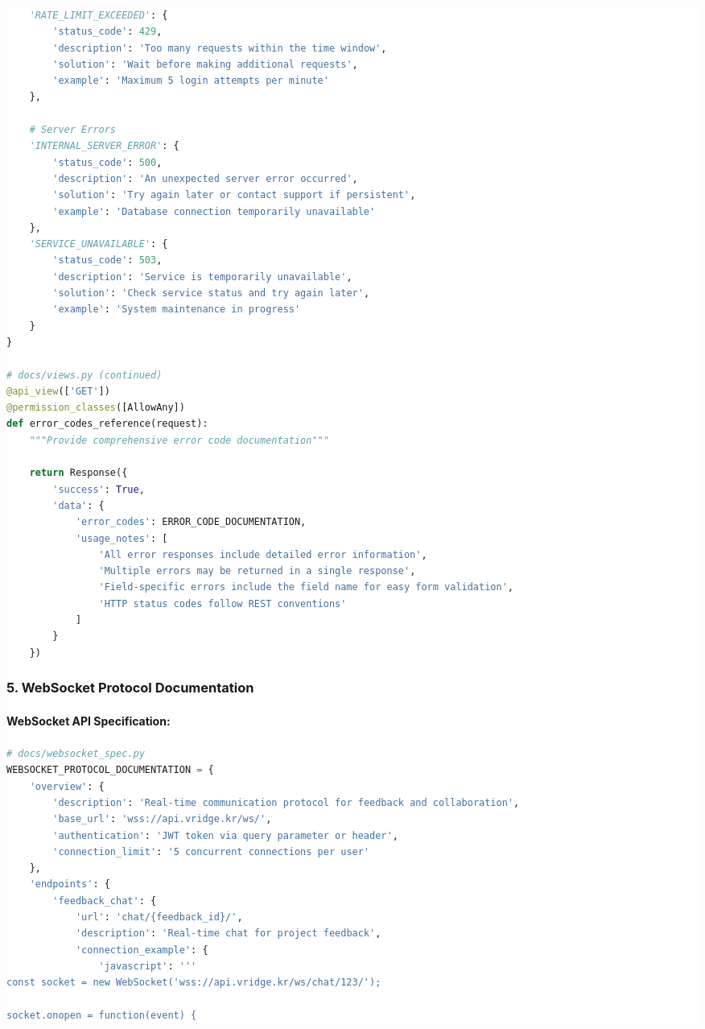 ```python
    'RATE_LIMIT_EXCEEDED': {
        'status_code': 429,
        'description': 'Too many requests within the time window',
        'solution': 'Wait before making additional requests',
        'example': 'Maximum 5 login attempts per minute'
    },
    
    # Server Errors
    'INTERNAL_SERVER_ERROR': {
        'status_code': 500,
        'description': 'An unexpected server error occurred',
        'solution': 'Try again later or contact support if persistent',
        'example': 'Database connection temporarily unavailable'
    },
    'SERVICE_UNAVAILABLE': {
        'status_code': 503,
        'description': 'Service is temporarily unavailable',
        'solution': 'Check service status and try again later',
        'example': 'System maintenance in progress'
    }
}

# docs/views.py (continued)
@api_view(['GET'])
@permission_classes([AllowAny])
def error_codes_reference(request):
    """Provide comprehensive error code documentation"""
    
    return Response({
        'success': True,
        'data': {
            'error_codes': ERROR_CODE_DOCUMENTATION,
            'usage_notes': [
                'All error responses include detailed error information',
                'Multiple errors may be returned in a single response',
                'Field-specific errors include the field name for easy form validation',
                'HTTP status codes follow REST conventions'
            ]
        }
    })
```

### 5. WebSocket Protocol Documentation

#### WebSocket API Specification:
```python
# docs/websocket_spec.py
WEBSOCKET_PROTOCOL_DOCUMENTATION = {
    'overview': {
        'description': 'Real-time communication protocol for feedback and collaboration',
        'base_url': 'wss://api.vridge.kr/ws/',
        'authentication': 'JWT token via query parameter or header',
        'connection_limit': '5 concurrent connections per user'
    },
    'endpoints': {
        'feedback_chat': {
            'url': 'chat/{feedback_id}/',
            'description': 'Real-time chat for project feedback',
            'connection_example': {
                'javascript': '''
const socket = new WebSocket('wss://api.vridge.kr/ws/chat/123/');

socket.onopen = function(event) {
```